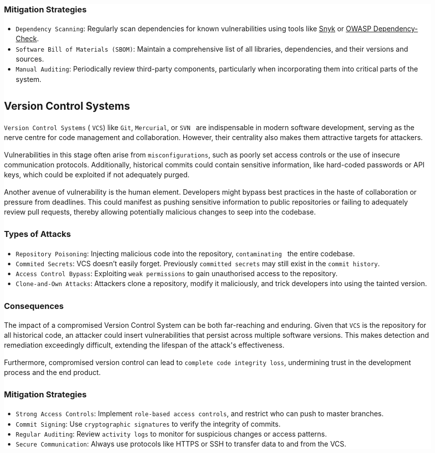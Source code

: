 ### Mitigation Strategies

- `Dependency Scanning`: Regularly scan dependencies for known vulnerabilities using tools like [Snyk](https://snyk.io/advisor/) or [OWASP Dependency-Check](https://owasp.org/www-project-dependency-check/).
- `Software Bill of Materials (SBOM)`: Maintain a comprehensive list of all libraries, dependencies, and their versions and sources.
- `Manual Auditing`: Periodically review third-party components, particularly when incorporating them into critical parts of the system.

## Version Control Systems

`Version Control Systems` ( `VCS`) like `Git`, `Mercurial`, or `SVN ` are indispensable in modern software development, serving as the nerve centre for code management and collaboration. However, their centrality also makes them attractive targets for attackers.

Vulnerabilities in this stage often arise from `misconfigurations`, such as poorly set access controls or the use of insecure communication protocols. Additionally, historical commits could contain sensitive information, like hard-coded passwords or API keys, which could be exploited if not adequately purged.

Another avenue of vulnerability is the human element. Developers might bypass best practices in the haste of collaboration or pressure from deadlines. This could manifest as pushing sensitive information to public repositories or failing to adequately review pull requests, thereby allowing potentially malicious changes to seep into the codebase.

### Types of Attacks

- `Repository Poisoning`: Injecting malicious code into the repository, `contaminating ` the entire codebase.
- `Commited Secrets`: VCS doesn’t easily forget. Previously `committed secrets` may still exist in the `commit history`.
- `Access Control Bypass`: Exploiting `weak permissions` to gain unauthorised access to the repository.
- `Clone-and-Own Attacks`: Attackers clone a repository, modify it maliciously, and trick developers into using the tainted version.

### Consequences

The impact of a compromised Version Control System can be both far-reaching and enduring. Given that `VCS` is the repository for all historical code, an attacker could insert vulnerabilities that persist across multiple software versions. This makes detection and remediation exceedingly difficult, extending the lifespan of the attack's effectiveness.

Furthermore, compromised version control can lead to `complete code integrity loss`, undermining trust in the development process and the end product.

### Mitigation Strategies

- `Strong Access Controls`: Implement `role-based access controls`, and restrict who can push to master branches.
- `Commit Signing`: Use `cryptographic signatures` to verify the integrity of commits.
- `Regular Auditing`: Review `activity logs` to monitor for suspicious changes or access patterns.
- `Secure Communication`: Always use protocols like HTTPS or SSH to transfer data to and from the VCS.
